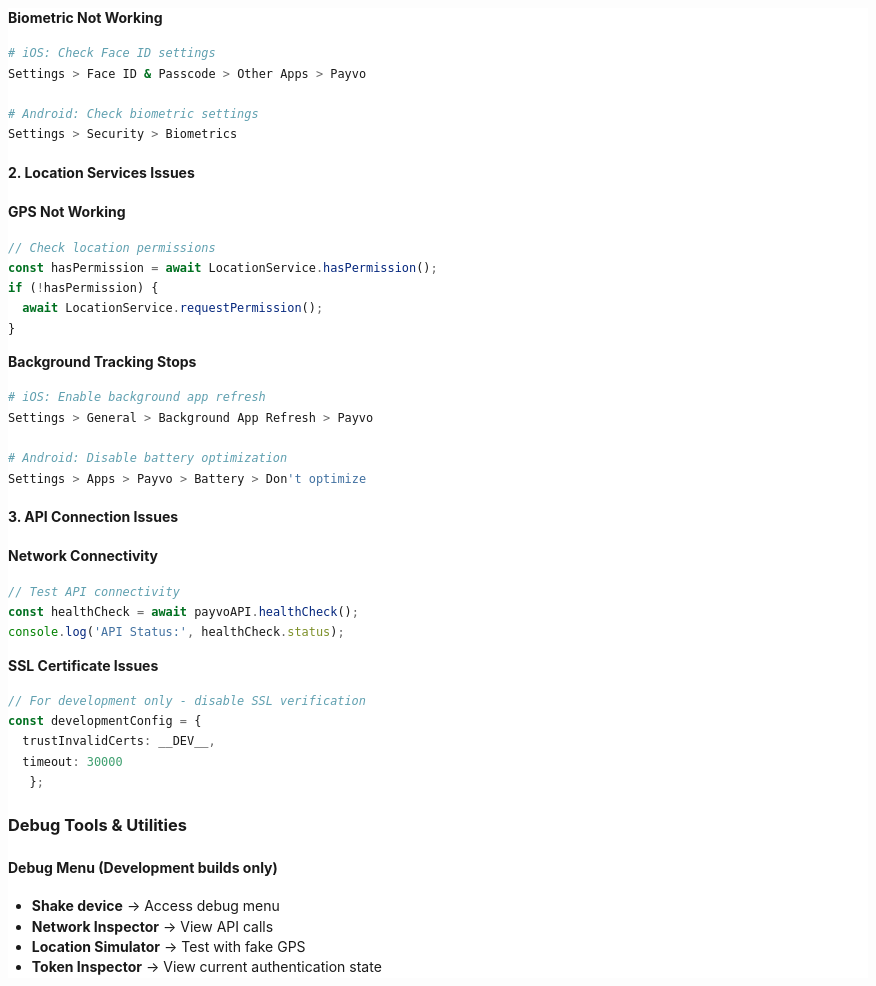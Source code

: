 **Biometric Not Working**
```bash
# iOS: Check Face ID settings
Settings > Face ID & Passcode > Other Apps > Payvo

# Android: Check biometric settings
Settings > Security > Biometrics
```

#### **2. Location Services Issues**

**GPS Not Working**
```typescript
// Check location permissions
const hasPermission = await LocationService.hasPermission();
if (!hasPermission) {
  await LocationService.requestPermission();
}
```

**Background Tracking Stops**
   ```bash
# iOS: Enable background app refresh
Settings > General > Background App Refresh > Payvo
   
# Android: Disable battery optimization
Settings > Apps > Payvo > Battery > Don't optimize
   ```

#### **3. API Connection Issues**

**Network Connectivity**
```typescript
// Test API connectivity
const healthCheck = await payvoAPI.healthCheck();
console.log('API Status:', healthCheck.status);
```

**SSL Certificate Issues**
```typescript
// For development only - disable SSL verification
const developmentConfig = {
  trustInvalidCerts: __DEV__,
  timeout: 30000
   };
   ```

### **Debug Tools & Utilities**

#### **Debug Menu** (Development builds only)
- **Shake device** → Access debug menu
- **Network Inspector** → View API calls
- **Location Simulator** → Test with fake GPS
- **Token Inspector** → View current authentication state
